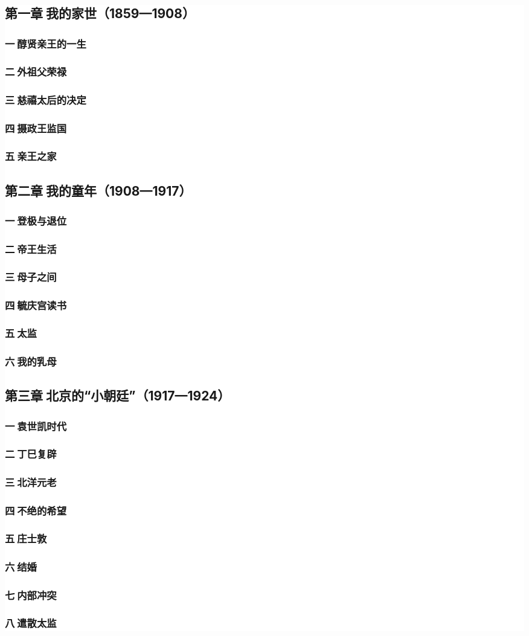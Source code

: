 ## 第一章 我的家世（1859—1908）

### 一 醇贤亲王的一生

### 二 外祖父荣禄

### 三 慈禧太后的决定

### 四 摄政王监国

### 五 亲王之家

## 第二章 我的童年（1908—1917）

### 一 登极与退位

### 二 帝王生活

### 三 母子之间

### 四 毓庆宫读书

### 五 太监

### 六 我的乳母

## 第三章 北京的“小朝廷”（1917—1924）

### 一 袁世凯时代

### 二 丁巳复辟

### 三 北洋元老

### 四 不绝的希望

### 五 庄士敦

### 六 结婚

### 七 内部冲突

### 八 遣散太监
